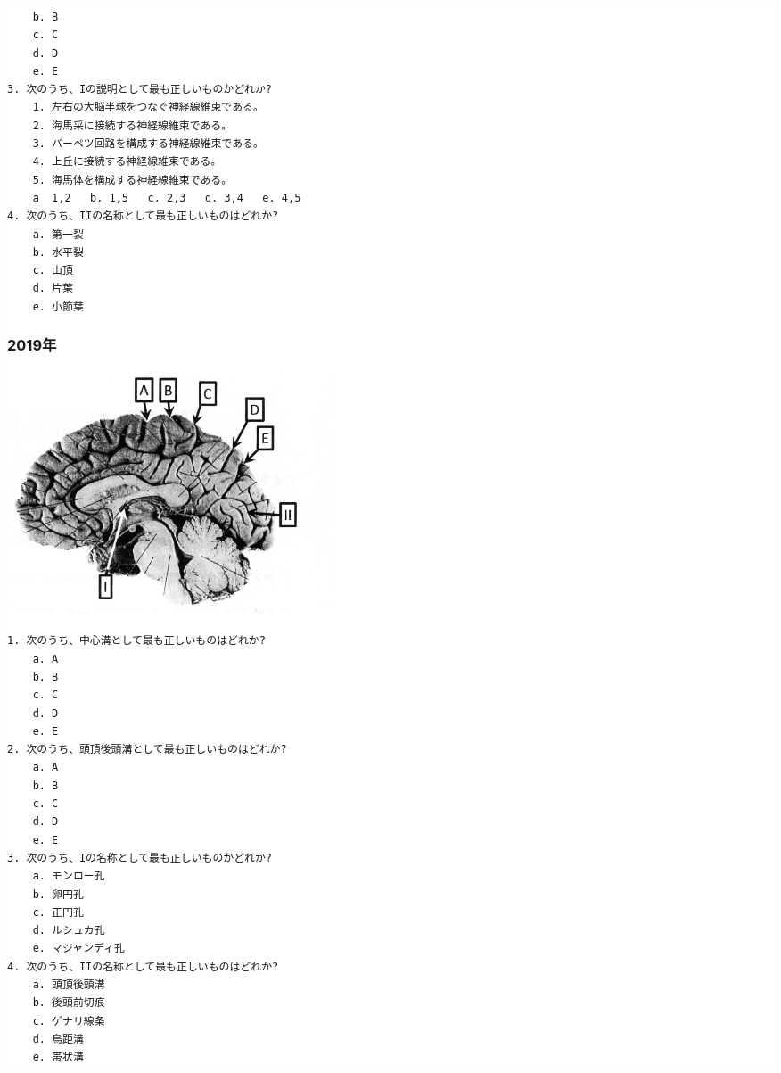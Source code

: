 ```
    b. B
    c. C
    d. D
    e. E
3. 次のうち、Iの説明として最も正しいものかどれか?
    1. 左右の大脳半球をつなぐ神経線維束である。
    2. 海馬采に接続する神経線維束である。
    3. パーペツ回路を構成する神経線維束である。
    4. 上丘に接続する神経線維束である。
    5. 海馬体を構成する神経線維束である。
    a  1,2   b. 1,5   c. 2,3   d. 3,4   e. 4,5
4. 次のうち、IIの名称として最も正しいものはどれか?
    a. 第一裂
    b. 水平裂
    c. 山頂
    d. 片葉
    e. 小節葉
```
<div style="page-break-before:always"></div>

### 2019年

![alt text](image-19.png)
```
1. 次のうち、中心溝として最も正しいものはどれか?
    a. A
    b. B
    c. C
    d. D
    e. E
2. 次のうち、頭頂後頭溝として最も正しいものはどれか?
    a. A
    b. B
    c. C
    d. D
    e. E
3. 次のうち、Iの名称として最も正しいものかどれか?
    a. モンロー孔
    b. 卵円孔
    c. 正円孔
    d. ルシュカ孔
    e. マジャンディ孔
4. 次のうち、IIの名称として最も正しいものはどれか?
    a. 頭頂後頭溝
    b. 後頭前切痕
    c. ゲナリ線条
    d. 鳥距溝
    e. 帯状溝
```